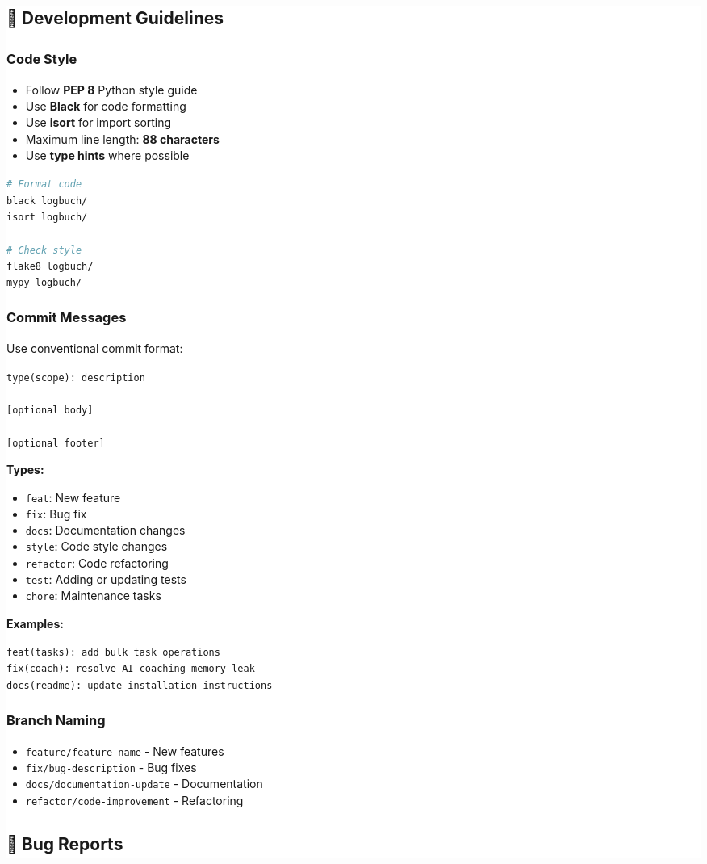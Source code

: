 ## 📝 **Development Guidelines**

### **Code Style**
- Follow **PEP 8** Python style guide
- Use **Black** for code formatting
- Use **isort** for import sorting
- Maximum line length: **88 characters**
- Use **type hints** where possible

```bash
# Format code
black logbuch/
isort logbuch/

# Check style
flake8 logbuch/
mypy logbuch/
```

### **Commit Messages**
Use conventional commit format:

```
type(scope): description

[optional body]

[optional footer]
```

**Types:**
- `feat`: New feature
- `fix`: Bug fix
- `docs`: Documentation changes
- `style`: Code style changes
- `refactor`: Code refactoring
- `test`: Adding or updating tests
- `chore`: Maintenance tasks

**Examples:**
```
feat(tasks): add bulk task operations
fix(coach): resolve AI coaching memory leak
docs(readme): update installation instructions
```

### **Branch Naming**
- `feature/feature-name` - New features
- `fix/bug-description` - Bug fixes
- `docs/documentation-update` - Documentation
- `refactor/code-improvement` - Refactoring

## 🐛 **Bug Reports**
